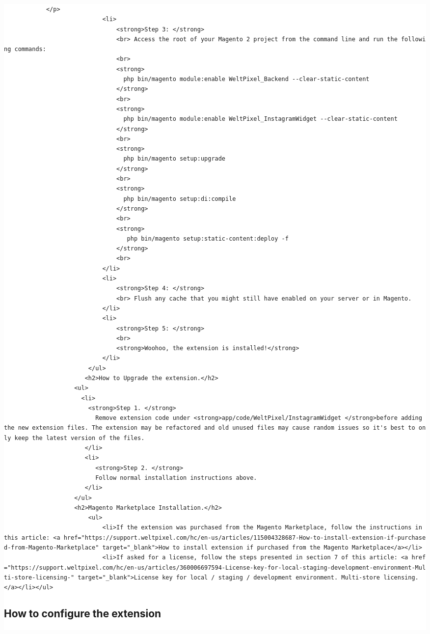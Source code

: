                 </p>
                                <li>
                                    <strong>Step 3: </strong>
                                    <br> Access the root of your Magento 2 project from the command line and run the following commands:
                                    <br>
                                    <strong>
                                      php bin/magento module:enable WeltPixel_Backend --clear-static-content
                                    </strong>
                                    <br>
                                    <strong>
                                      php bin/magento module:enable WeltPixel_InstagramWidget --clear-static-content
                                    </strong>
                                    <br>
                                    <strong>
                                      php bin/magento setup:upgrade
                                    </strong>
                                    <br>
                                    <strong>
                                      php bin/magento setup:di:compile
                                    </strong>
                                    <br>
                                    <strong>
                                       php bin/magento setup:static-content:deploy -f
                                    </strong>
                                    <br>
                                </li>
                                <li>
                                    <strong>Step 4: </strong>
                                    <br> Flush any cache that you might still have enabled on your server or in Magento.
                                </li>
                                <li>
                                    <strong>Step 5: </strong>
                                    <br>
                                    <strong>Woohoo, the extension is installed!</strong>
                                </li>
                            </ul>
                           <h2>How to Upgrade the extension.</h2>
                        <ul>
                          <li>
                            <strong>Step 1. </strong>
                              Remove extension code under <strong>app/code/WeltPixel/InstagramWidget </strong>before adding the new extension files. The extension may be refactored and old unused files may cause random issues so it's best to only keep the latest version of the files.
                           </li>
                           <li>
                              <strong>Step 2. </strong>
                              Follow normal installation instructions above.
                           </li>
                        </ul> 
                        <h2>Magento Marketplace Installation.</h2>
                            <ul>
                                <li>If the extension was purchased from the Magento Marketplace, follow the instructions in this article: <a href="https://support.weltpixel.com/hc/en-us/articles/115004328687-How-to-install-extension-if-purchased-from-Magento-Marketplace" target="_blank">How to install extension if purchased from the Magento Marketplace</a></li>
                                <li>If asked for a license, follow the steps presented in section 7 of this article: <a href="https://support.weltpixel.com/hc/en-us/articles/360006697594-License-key-for-local-staging-development-environment-Multi-store-licensing-" target="_blank">License key for local / staging / development environment. Multi-store licensing. </a></li></ul>
<h2>How to configure the extension</h2>
<table>
